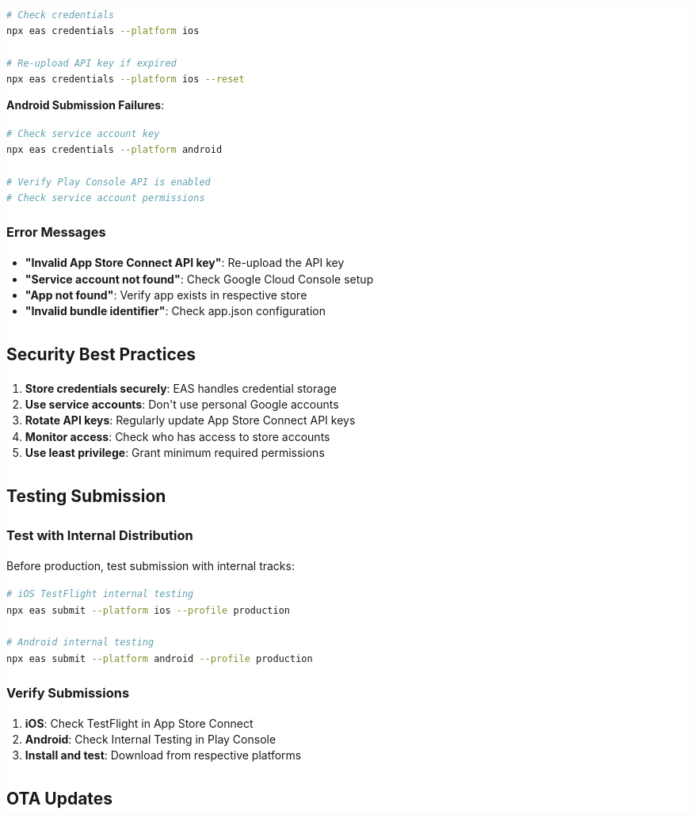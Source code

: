 ```bash
# Check credentials
npx eas credentials --platform ios

# Re-upload API key if expired
npx eas credentials --platform ios --reset
```

**Android Submission Failures**:

```bash
# Check service account key
npx eas credentials --platform android

# Verify Play Console API is enabled
# Check service account permissions
```

### Error Messages

- **"Invalid App Store Connect API key"**: Re-upload the API key
- **"Service account not found"**: Check Google Cloud Console setup
- **"App not found"**: Verify app exists in respective store
- **"Invalid bundle identifier"**: Check app.json configuration

## Security Best Practices

1. **Store credentials securely**: EAS handles credential storage
2. **Use service accounts**: Don't use personal Google accounts
3. **Rotate API keys**: Regularly update App Store Connect API keys
4. **Monitor access**: Check who has access to store accounts
5. **Use least privilege**: Grant minimum required permissions

## Testing Submission

### Test with Internal Distribution

Before production, test submission with internal tracks:

```bash
# iOS TestFlight internal testing
npx eas submit --platform ios --profile production

# Android internal testing
npx eas submit --platform android --profile production
```

### Verify Submissions

1. **iOS**: Check TestFlight in App Store Connect
2. **Android**: Check Internal Testing in Play Console
3. **Install and test**: Download from respective platforms

## OTA Updates
